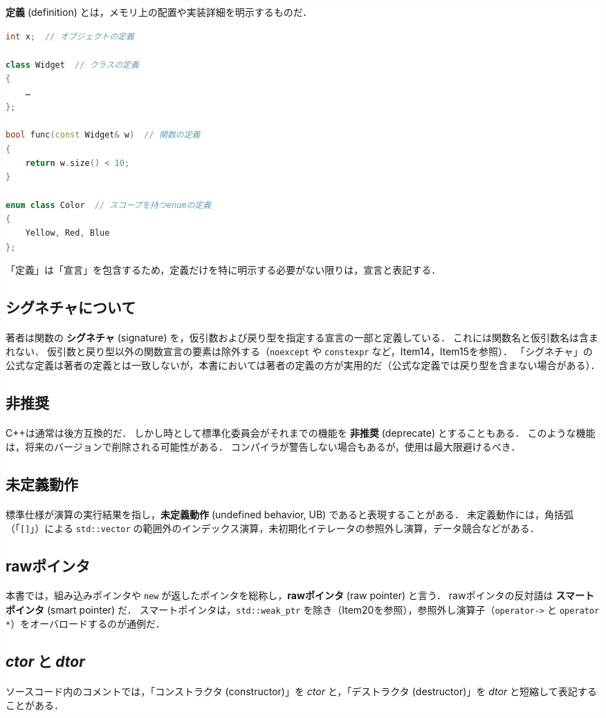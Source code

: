**定義** (definition) とは，メモリ上の配置や実装詳細を明示するものだ．
```cpp
int x;  // オブジェクトの定義

class Widget  // クラスの定義
{
    …
};

bool func(const Widget& w)  // 関数の定義
{
    return w.size() < 10;
}

enum class Color  // スコープを持つenumの定義
{
    Yellow, Red, Blue
};
```

「定義」は「宣言」を包含するため，定義だけを特に明示する必要がない限りは，宣言と表記する．

## シグネチャについて
著者は関数の **シグネチャ** (signature) を，仮引数および戻り型を指定する宣言の一部と定義している．
これには関数名と仮引数名は含まれない．
仮引数と戻り型以外の関数宣言の要素は除外する（`noexcept` や `constexpr` など，Item14，Item15を参照）．
「シグネチャ」の公式な定義は著者の定義とは一致しないが，本書においては著者の定義の方が実用的だ（公式な定義では戻り型を含まない場合がある）．

## 非推奨
C++は通常は後方互換的だ．
しかし時として標準化委員会がそれまでの機能を **非推奨** (deprecate) とすることもある．
このような機能は，将来のバージョンで削除される可能性がある．
コンパイラが警告しない場合もあるが，使用は最大限避けるべき．

## 未定義動作
標準仕様が演算の実行結果を指し，**未定義動作** (undefined behavior, UB) であると表現することがある．
未定義動作には，角括弧（「`[]`」）による `std::vector` の範囲外のインデックス演算，未初期化イテレータの参照外し演算，データ競合などがある．

## rawポインタ
本書では，組み込みポインタや `new` が返したポインタを総称し，**rawポインタ** (raw pointer) と言う．
rawポインタの反対語は **スマートポインタ** (smart pointer) だ．
スマートポインタは，`std::weak_ptr` を除き（Item20を参照），参照外し演算子（`operator->` と `operator*`）をオーバロードするのが通例だ．

## *ctor* と *dtor*
ソースコード内のコメントでは，「コンストラクタ (constructor)」を *ctor* と，「デストラクタ (destructor)」を *dtor* と短縮して表記することがある．
